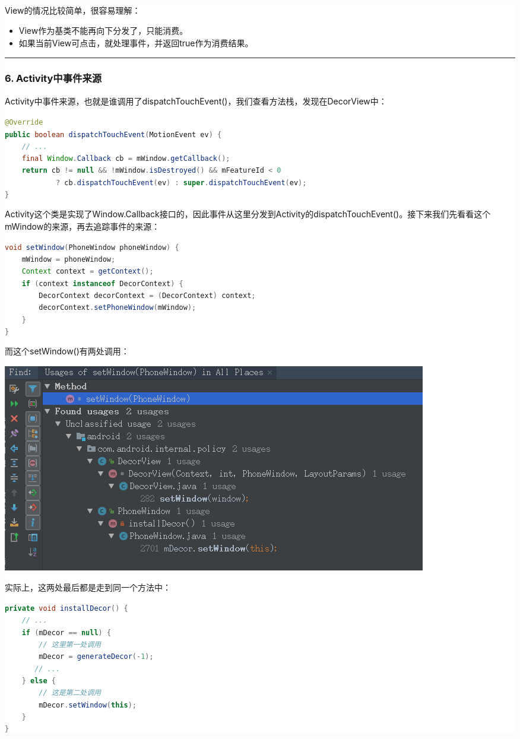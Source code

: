 View的情况比较简单，很容易理解：
- View作为基类不能再向下分发了，只能消费。
- 如果当前View可点击，就处理事件，并返回true作为消费结果。

---
### 6. Activity中事件来源

Activity中事件来源，也就是谁调用了dispatchTouchEvent()，我们查看方法栈，发现在DecorView中：
```java
@Override
public boolean dispatchTouchEvent(MotionEvent ev) {
    // ...
    final Window.Callback cb = mWindow.getCallback();
    return cb != null && !mWindow.isDestroyed() && mFeatureId < 0
            ? cb.dispatchTouchEvent(ev) : super.dispatchTouchEvent(ev);
}
```

Activity这个类是实现了Window.Callback接口的，因此事件从这里分发到Activity的dispatchTouchEvent()。接下来我们先看看这个mWindow的来源，再去追踪事件的来源：
```java
void setWindow(PhoneWindow phoneWindow) {
    mWindow = phoneWindow;
    Context context = getContext();
    if (context instanceof DecorContext) {
        DecorContext decorContext = (DecorContext) context;
        decorContext.setPhoneWindow(mWindow);
    }
}
```

而这个setWindow()有两处调用：

![](https://raw.githubusercontent.com/universezy/TrilogyOfViewOnAndroid/master/image/setWindow.png)

实际上，这两处最后都是走到同一个方法中：
```java
private void installDecor() {
    // ...
    if (mDecor == null) {
        // 这里第一处调用
        mDecor = generateDecor(-1);
       // ...
    } else {
        // 这是第二处调用
        mDecor.setWindow(this);
    }
}

```